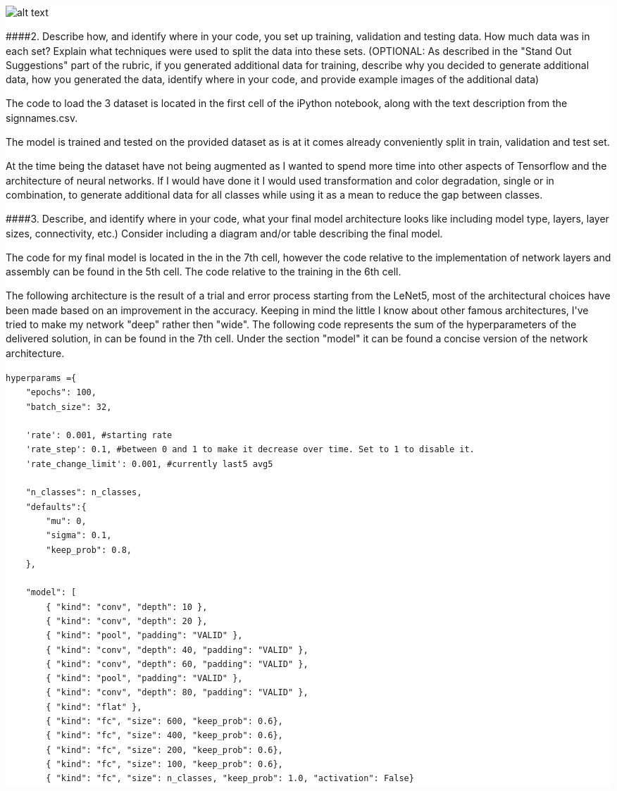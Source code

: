 ![alt text][image2]

####2. Describe how, and identify where in your code, you set up training, validation and testing data. How much data was in each set? Explain what techniques were used to split the data into these sets. (OPTIONAL: As described in the "Stand Out Suggestions" part of the rubric, if you generated additional data for training, describe why you decided to generate additional data, how you generated the data, identify where in your code, and provide example images of the additional data)

The code to load the 3 dataset is located in the first cell of the iPython notebook, along with the text description from the signnames.csv.

The model is trained and tested on the provided dataset as is at it comes already conveniently split in train, validation and test set.

At the time being the dataset have not being augmented as I wanted to spend more time into other aspects of Tensorflow and the architecture of neural networks.
If I would have done it I would used transformation and color degradation, single or in combination, to generate additional data for all classes while using it as a mean to reduce the gap between classes.

####3. Describe, and identify where in your code, what your final model architecture looks like including model type, layers, layer sizes, connectivity, etc.) Consider including a diagram and/or table describing the final model.

The code for my final model is located in the in the 7th cell, however the code relative to the implementation of network layers and assembly can be found in the 5th cell. The code relative to the training in the 6th cell.

The following architecture is the result of a trial and error process starting from the LeNet5, most of the architectural choices have been made based on an improvement in the accuracy.
Keeping in mind the little I know about other famous architectures, I've tried to make my network "deep" rather then "wide".
The following code represents the sum of the hyperparameters of the delivered solution, in can be found in the 7th cell. Under the section "model" it can be found a concise version of the network architecture.


    hyperparams ={
        "epochs": 100,
        "batch_size": 32,

        'rate': 0.001, #starting rate
        'rate_step': 0.1, #between 0 and 1 to make it decrease over time. Set to 1 to disable it.
        'rate_change_limit': 0.001, #currently last5 avg5

        "n_classes": n_classes,
        "defaults":{
            "mu": 0,
            "sigma": 0.1,
            "keep_prob": 0.8,
        },

        "model": [
            { "kind": "conv", "depth": 10 },
            { "kind": "conv", "depth": 20 },
            { "kind": "pool", "padding": "VALID" },
            { "kind": "conv", "depth": 40, "padding": "VALID" },
            { "kind": "conv", "depth": 60, "padding": "VALID" },
            { "kind": "pool", "padding": "VALID" },
            { "kind": "conv", "depth": 80, "padding": "VALID" },
            { "kind": "flat" }, 
            { "kind": "fc", "size": 600, "keep_prob": 0.6}, 
            { "kind": "fc", "size": 400, "keep_prob": 0.6},
            { "kind": "fc", "size": 200, "keep_prob": 0.6}, 
            { "kind": "fc", "size": 100, "keep_prob": 0.6}, 
            { "kind": "fc", "size": n_classes, "keep_prob": 1.0, "activation": False}


[//]: # (Image References)
[image1]: ./examples/visualization.jpg "Visualization"
[image2]: ./examples/grayscale.jpg "Grayscaling"
[image3]: ./examples/random_noise.jpg "Random Noise"
[image4]: ./examples/placeholder.png "Traffic Sign 1"
[image5]: ./examples/placeholder.png "Traffic Sign 2"
[image6]: ./examples/placeholder.png "Traffic Sign 3"
[image7]: ./examples/placeholder.png "Traffic Sign 4"
[image8]: ./examples/placeholder.png "Traffic Sign 5"